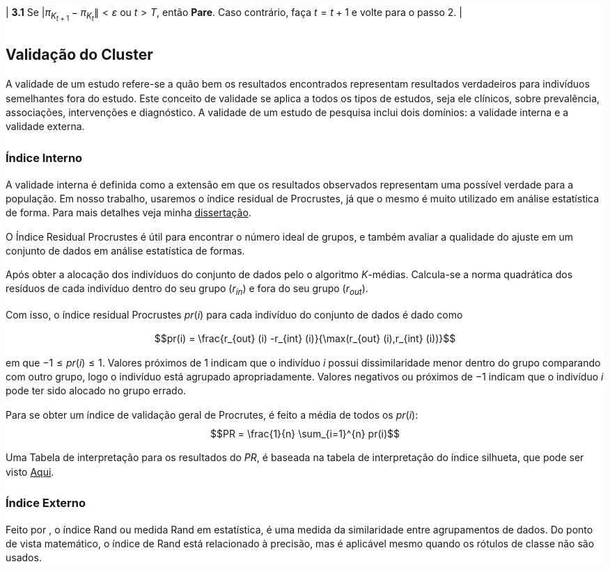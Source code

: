 | **3.1** Se \|$\pi_{K_{t+1}} - \pi_{K_{t}}\|< \varepsilon$ ou $t>T$, então **Pare**. Caso contrário, faça $t=t+1$ e volte para o passo $2$. |

## Validação do Cluster

A validade de um estudo refere-se a quão bem os resultados encontrados
representam resultados verdadeiros para indivíduos semelhantes fora do
estudo. Este conceito de validade se aplica a todos os tipos de estudos,
seja ele clínicos, sobre prevalência, associações, intervenções e
diagnóstico. A validade de um estudo de pesquisa inclui dois domínios:
a validade interna e a validade externa.

### Índice Interno

A validade interna é definida como a extensão em que os resultados
observados representam uma possível verdade para a população. Em nosso
trabalho, usaremos o índice residual de Procrustes, já que o mesmo é
muito utilizado em análise estatística de forma. Para mais detalhes veja minha [dissertação](https://repositorio.ufpe.br/bitstream/123456789/44679/1/DISSERTAÇÃO%20Jerfson%20Bruno%20do%20Nascimento%20Honório.pdf).

O Índice Residual Procrustes é útil para encontrar o número ideal de
grupos, e também avaliar a qualidade do ajuste em um conjunto de dados
em análise estatística de formas.

Após obter a alocação dos indivíduos do conjunto de dados pelo o
algoritmo $K$-médias. Calcula-se a norma quadrática dos resíduos de
cada indivíduo dentro do seu grupo $(r_{in})$ e fora do seu grupo
$(r_{out})$.

Com isso, o índice residual Procrustes $pr(i)$ para cada indivíduo do
conjunto de dados é dado como

$$pr(i) = \frac{r_{out} (i) -r_{int} (i)}{\max(r_{out} (i),r_{int} (i))}$$

em que $-1 \leq   pr(i) \leq 1$. Valores próximos de $1$ indicam que
o indivíduo $i$ possui dissimilaridade menor dentro do grupo
comparando com outro grupo, logo o indivíduo está agrupado
apropriadamente. Valores negativos ou próximos de $-1$ indicam que o
indivíduo $i$ pode ter sido alocado no grupo errado.

Para se obter um índice de validação geral de Procrutes, é feito a média
de todos os $pr(i)$: $$PR = \frac{1}{n} \sum_{i=1}^{n} pr(i)$$

Uma Tabela de interpretação para os resultados do $PR$, é baseada na
tabela de interpretação do índice silhueta, que pode ser visto [Aqui](https://repositorio.ufpe.br/bitstream/123456789/44679/1/DISSERTAÇÃO%20Jerfson%20Bruno%20do%20Nascimento%20Honório.pdf).

### Índice Externo

Feito por , o índice Rand ou medida Rand em estatística, é uma medida da
similaridade entre agrupamentos de dados. Do ponto de vista matemático,
o índice de Rand está relacionado à precisão, mas é aplicável mesmo
quando os rótulos de classe não são usados.
